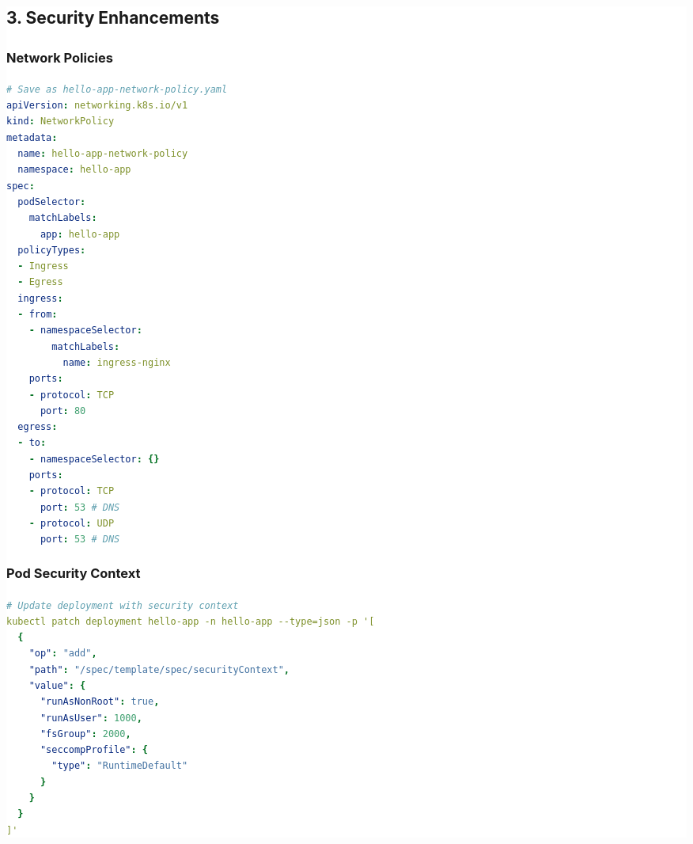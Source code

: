 ## 3. Security Enhancements

### Network Policies
```yaml
# Save as hello-app-network-policy.yaml
apiVersion: networking.k8s.io/v1
kind: NetworkPolicy
metadata:
  name: hello-app-network-policy
  namespace: hello-app
spec:
  podSelector:
    matchLabels:
      app: hello-app
  policyTypes:
  - Ingress
  - Egress
  ingress:
  - from:
    - namespaceSelector:
        matchLabels:
          name: ingress-nginx
    ports:
    - protocol: TCP
      port: 80
  egress:
  - to:
    - namespaceSelector: {}
    ports:
    - protocol: TCP
      port: 53 # DNS
    - protocol: UDP
      port: 53 # DNS
```

### Pod Security Context
```yaml
# Update deployment with security context
kubectl patch deployment hello-app -n hello-app --type=json -p '[
  {
    "op": "add",
    "path": "/spec/template/spec/securityContext",
    "value": {
      "runAsNonRoot": true,
      "runAsUser": 1000,
      "fsGroup": 2000,
      "seccompProfile": {
        "type": "RuntimeDefault"
      }
    }
  }
]'
```
